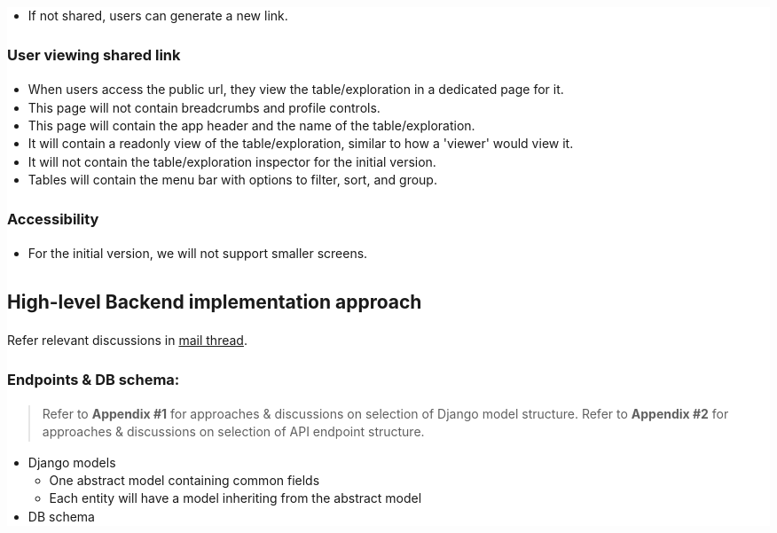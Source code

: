   - If not shared, users can generate a new link.
### User viewing shared link
  - When users access the public url, they view the table/exploration in a dedicated page for it.
  - This page will not contain breadcrumbs and profile controls.
  - This page will contain the app header and the name of the table/exploration.
  - It will contain a readonly view of the table/exploration, similar to how a 'viewer' would view it.
  - It will not contain the table/exploration inspector for the initial version.
  - Tables will contain the menu bar with options to filter, sort, and group.
### Accessibility
- For the initial version, we will not support smaller screens.

## High-level Backend implementation approach

Refer relevant discussions in [mail thread](https://groups.google.com/a/mathesar.org/g/mathesar-developers/c/Cw306oVkx6g/m/z4wmV0jZAQAJ).

### Endpoints & DB schema:

> Refer to **Appendix #1** for approaches & discussions on selection of Django model structure.
> Refer to **Appendix #2** for approaches & discussions on selection of API endpoint structure.

* Django models
	- One abstract model containing common fields
  - Each entity will have a model inheriting from the abstract model
* DB schema